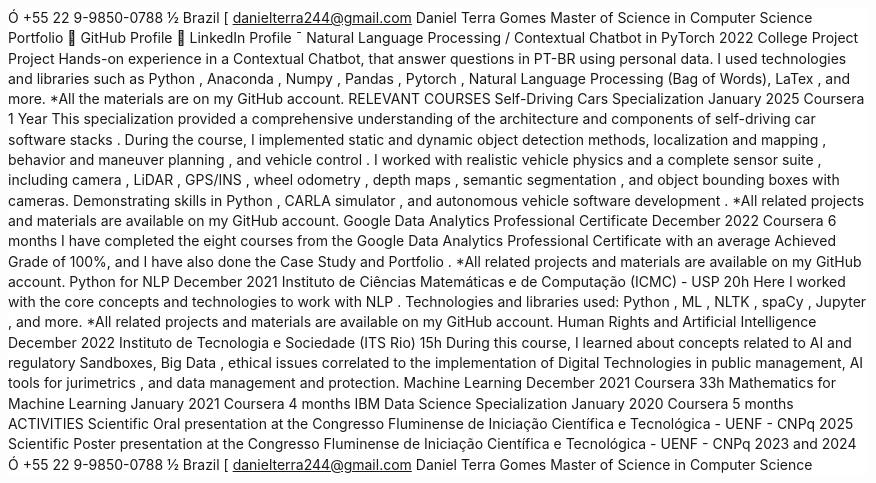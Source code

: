 Ó +55 22 9-9850-0788
½ Brazil
[ danielterra244@gmail.com
Daniel Terra Gomes
Master of Science in Computer Science
Portfolio 
GitHub Profile 
LinkedIn Profile ¯
Natural Language Processing / Contextual Chatbot in PyTorch 2022
College Project Project
Hands-on experience in a Contextual Chatbot, that answer questions in PT-BR using personal data. I used technologies and
libraries such as Python , Anaconda , Numpy , Pandas , Pytorch , Natural Language Processing (Bag of Words), LaTex ,
and more. *All the materials are on my GitHub account.
RELEVANT COURSES
Self-Driving Cars Specialization January 2025
Coursera 1 Year
This specialization provided a comprehensive understanding of the architecture and components of
self-driving car software stacks . During the course, I implemented static and dynamic object detection methods,
localization and mapping , behavior and maneuver planning , and vehicle control . I worked with realistic vehicle physics
and a complete sensor suite , including camera , LiDAR , GPS/INS , wheel odometry , depth maps ,
semantic segmentation , and object bounding boxes with cameras. Demonstrating skills in Python , CARLA simulator , and
autonomous vehicle software development . *All related projects and materials are available on my GitHub account.
Google Data Analytics Professional Certificate December 2022
Coursera 6 months
I have completed the eight courses from the Google Data Analytics Professional Certificate with an average Achieved Grade of
100%, and I have also done the Case Study and Portfolio . *All related projects and materials are available on my GitHub
account.
Python for NLP December 2021
Instituto de Ciências Matemáticas e de Computação (ICMC) - USP 20h
Here I worked with the core concepts and technologies to work with NLP . Technologies and libraries used: Python , ML ,
NLTK , spaCy , Jupyter , and more. *All related projects and materials are available on my GitHub account.
Human Rights and Artificial Intelligence December 2022
Instituto de Tecnologia e Sociedade (ITS Rio) 15h
During this course, I learned about concepts related to AI and regulatory Sandboxes, Big Data , ethical issues correlated to
the implementation of Digital Technologies in public management, AI tools for jurimetrics , and data management and
protection.
Machine Learning December 2021
Coursera 33h
Mathematics for Machine Learning January 2021
Coursera 4 months
IBM Data Science Specialization January 2020
Coursera 5 months
ACTIVITIES
Scientific Oral presentation at the Congresso Fluminense de Iniciação Científica e Tecnológica - UENF - CNPq 2025
Scientific Poster presentation at the Congresso Fluminense de Iniciação Científica e Tecnológica - UENF - CNPq 2023 and 2024
Ó +55 22 9-9850-0788
½ Brazil
[ danielterra244@gmail.com
Daniel Terra Gomes
Master of Science in Computer Science